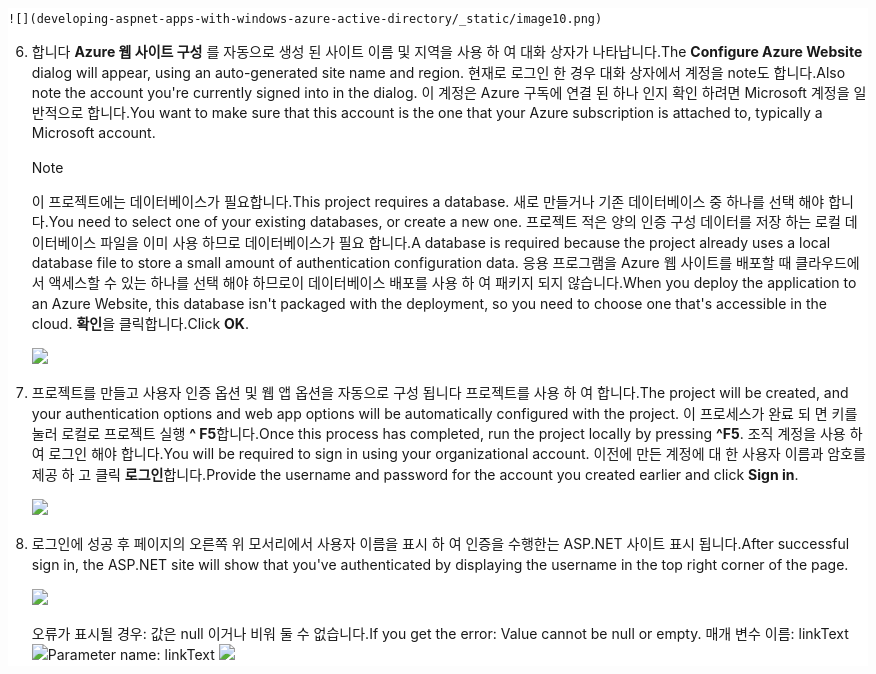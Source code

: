     ![](developing-aspnet-apps-with-windows-azure-active-directory/_static/image10.png)
6. <span data-ttu-id="1c38e-155">합니다 **Azure 웹 사이트 구성** 를 자동으로 생성 된 사이트 이름 및 지역을 사용 하 여 대화 상자가 나타납니다.</span><span class="sxs-lookup"><span data-stu-id="1c38e-155">The **Configure Azure Website** dialog will appear, using an auto-generated site name and region.</span></span> <span data-ttu-id="1c38e-156">현재로 로그인 한 경우 대화 상자에서 계정을 note도 합니다.</span><span class="sxs-lookup"><span data-stu-id="1c38e-156">Also note the account you're currently signed into in the dialog.</span></span> <span data-ttu-id="1c38e-157">이 계정은 Azure 구독에 연결 된 하나 인지 확인 하려면 Microsoft 계정을 일반적으로 합니다.</span><span class="sxs-lookup"><span data-stu-id="1c38e-157">You want to make sure that this account is the one that your Azure subscription is attached to, typically a Microsoft account.</span></span>

    > [!NOTE]
    > <span data-ttu-id="1c38e-158">이 프로젝트에는 데이터베이스가 필요합니다.</span><span class="sxs-lookup"><span data-stu-id="1c38e-158">This project requires a database.</span></span> <span data-ttu-id="1c38e-159">새로 만들거나 기존 데이터베이스 중 하나를 선택 해야 합니다.</span><span class="sxs-lookup"><span data-stu-id="1c38e-159">You need to select one of your existing databases, or create a new one.</span></span> <span data-ttu-id="1c38e-160">프로젝트 적은 양의 인증 구성 데이터를 저장 하는 로컬 데이터베이스 파일을 이미 사용 하므로 데이터베이스가 필요 합니다.</span><span class="sxs-lookup"><span data-stu-id="1c38e-160">A database is required because the project already uses a local database file to store a small amount of authentication configuration data.</span></span> <span data-ttu-id="1c38e-161">응용 프로그램을 Azure 웹 사이트를 배포할 때 클라우드에서 액세스할 수 있는 하나를 선택 해야 하므로이 데이터베이스 배포를 사용 하 여 패키지 되지 않습니다.</span><span class="sxs-lookup"><span data-stu-id="1c38e-161">When you deploy the application to an Azure Website, this database isn't packaged with the deployment, so you need to choose one that's accessible in the cloud.</span></span> <span data-ttu-id="1c38e-162">**확인**을 클릭합니다.</span><span class="sxs-lookup"><span data-stu-id="1c38e-162">Click **OK**.</span></span>

    ![](developing-aspnet-apps-with-windows-azure-active-directory/_static/image11.png)
7. <span data-ttu-id="1c38e-163">프로젝트를 만들고 사용자 인증 옵션 및 웹 앱 옵션을 자동으로 구성 됩니다 프로젝트를 사용 하 여 합니다.</span><span class="sxs-lookup"><span data-stu-id="1c38e-163">The project will be created, and your authentication options and web app options will be automatically configured with the project.</span></span> <span data-ttu-id="1c38e-164">이 프로세스가 완료 되 면 키를 눌러 로컬로 프로젝트 실행 **^ F5**합니다.</span><span class="sxs-lookup"><span data-stu-id="1c38e-164">Once this process has completed, run the project locally by pressing **^F5**.</span></span> <span data-ttu-id="1c38e-165">조직 계정을 사용 하 여 로그인 해야 합니다.</span><span class="sxs-lookup"><span data-stu-id="1c38e-165">You will be required to sign in using your organizational account.</span></span> <span data-ttu-id="1c38e-166">이전에 만든 계정에 대 한 사용자 이름과 암호를 제공 하 고 클릭 **로그인**합니다.</span><span class="sxs-lookup"><span data-stu-id="1c38e-166">Provide the username and password for the account you created earlier and click **Sign in**.</span></span>

    ![](developing-aspnet-apps-with-windows-azure-active-directory/_static/image12.png)
8. <span data-ttu-id="1c38e-167">로그인에 성공 후 페이지의 오른쪽 위 모서리에서 사용자 이름을 표시 하 여 인증을 수행한는 ASP.NET 사이트 표시 됩니다.</span><span class="sxs-lookup"><span data-stu-id="1c38e-167">After successful sign in, the ASP.NET site will show that you've authenticated by displaying the username in the top right corner of the page.</span></span>

    ![](developing-aspnet-apps-with-windows-azure-active-directory/_static/image13.png)

   <span data-ttu-id="1c38e-168">오류가 표시될 경우: 값은 null 이거나 비워 둘 수 없습니다.</span><span class="sxs-lookup"><span data-stu-id="1c38e-168">If you get the error: Value cannot be null or empty.</span></span> <span data-ttu-id="1c38e-169">매개 변수 이름: linkText ![](developing-aspnet-apps-with-windows-azure-active-directory/_static/image14.png)</span><span class="sxs-lookup"><span data-stu-id="1c38e-169">Parameter name: linkText ![](developing-aspnet-apps-with-windows-azure-active-directory/_static/image14.png)</span></span>
